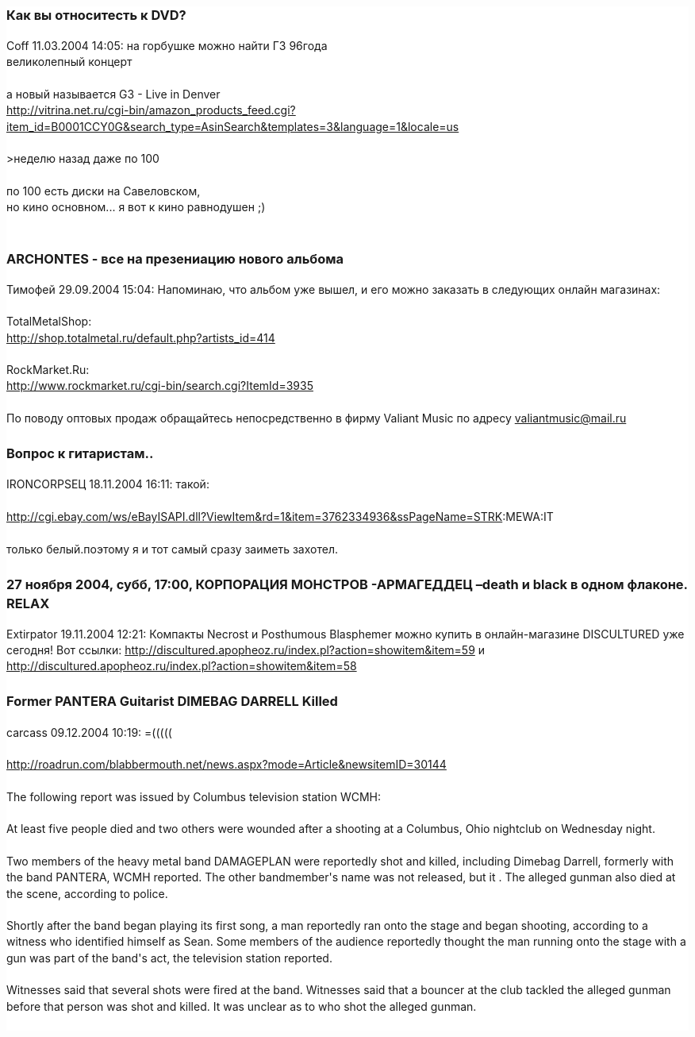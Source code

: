 ### Как вы относитесть к DVD?

Coff 11.03.2004 14:05:
на горбушке можно найти Г3 96года<BR>великолепный концерт<BR><BR>а новый называется G3 - Live in Denver<BR><A HREF="http://vitrina.net.ru/cgi-bin/amazon_products_feed.cgi?item_id=B0001CCY0G&search_type=AsinSearch&templates=3&language=1&locale=us" TARGET="_blank">http://vitrina.net.ru/cgi-bin/amazon_products_feed.cgi?item_id=B0001CCY0G&search_type=AsinSearch&templates=3&language=1&locale=us</A><BR><BR>&gt;неделю назад даже по 100 <BR><BR>по 100 есть диски на Савеловском,<BR>но кино основном... я вот к кино равнодушен ;)<BR><BR>

### ARCHONTES - все на презениацию нового альбома

Тимофей 29.09.2004 15:04:
Напоминаю, что альбом уже вышел, и его можно заказать в следующих онлайн магазинах:<BR><BR>TotalMetalShop:<BR><A HREF="http://shop.totalmetal.ru/default.php?artists_id=414" TARGET="_blank">http://shop.totalmetal.ru/default.php?artists_id=414</A><BR><BR>RockMarket.Ru:<BR><A HREF="http://www.rockmarket.ru/cgi-bin/search.cgi?ItemId=3935" TARGET="_blank">http://www.rockmarket.ru/cgi-bin/search.cgi?ItemId=3935</A><BR><BR>По поводу оптовых продаж обращайтесь непосредственно в фирму Valiant Music по адресу valiantmusic@mail.ru 

### Вопрос к гитаристам..

IRONCORPSEЦ 18.11.2004 16:11:
такой:<BR><BR><A HREF="http://cgi.ebay.com/ws/eBayISAPI.dll?ViewItem&rd=1&item=3762334936&ssPageName=STRK" TARGET="_blank">http://cgi.ebay.com/ws/eBayISAPI.dll?ViewItem&rd=1&item=3762334936&ssPageName=STRK</A>:MEWA:IT<BR><BR>только белый.поэтому я и тот самый сразу заиметь захотел.

### 27 ноября 2004, субб, 17:00, КОРПОРАЦИЯ МОНСТРОВ -АРМАГЕДДЕЦ –death и black в одном флаконе. RELAX

Extirpator 19.11.2004 12:21:
Компакты Necrost и Posthumous Blasphemer можно купить в онлайн-магазине DISCULTURED уже сегодня! Вот ссылки: <A HREF="http://discultured.apopheoz.ru/index.pl?action=showitem&item=59" TARGET="_blank">http://discultured.apopheoz.ru/index.pl?action=showitem&item=59</A> и <A HREF="http://discultured.apopheoz.ru/index.pl?action=showitem&item=58" TARGET="_blank">http://discultured.apopheoz.ru/index.pl?action=showitem&item=58</A>

### Former PANTERA Guitarist DIMEBAG DARRELL Killed

carcass 09.12.2004 10:19:
=(((((<BR><BR><A HREF="http://roadrun.com/blabbermouth.net/news.aspx?mode=Article&newsitemID=30144" TARGET="_blank">http://roadrun.com/blabbermouth.net/news.aspx?mode=Article&newsitemID=30144</A><BR><BR>The following report was issued by Columbus television station WCMH:<BR><BR>At least five people died and two others were wounded after a shooting at a Columbus, Ohio nightclub on Wednesday night.<BR><BR>Two members of the heavy metal band DAMAGEPLAN were reportedly shot and killed, including Dimebag Darrell, formerly with the band PANTERA, WCMH reported. The other bandmember's name was not released, but it . The alleged gunman also died at the scene, according to police.<BR><BR>Shortly after the band began playing its first song, a man reportedly ran onto the stage and began shooting, according to a witness who identified himself as Sean. Some members of the audience reportedly thought the man running onto the stage with a gun was part of the band's act, the television station reported. <BR><BR>Witnesses said that several shots were fired at the band. Witnesses said that a bouncer at the club tackled the alleged gunman before that person was shot and killed. It was unclear as to who shot the alleged gunman.<BR><BR>
